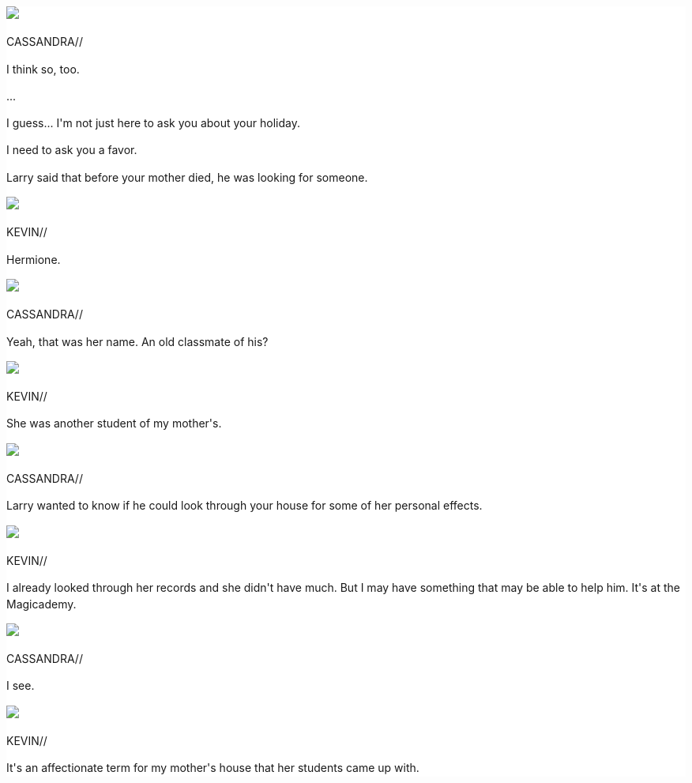 <div class="chat-box">
<img src="{{ site.url }}/assets/tb/cassandragoth.jpg" class="chat-portrait" />
<p class="ppl-sez">CASSANDRA//</p>
<p class="ppl-sez">I think so, too.</p>
<p class="ppl-sez">...</p>
<p class="ppl-sez">I guess... I'm not just here to ask you about your holiday.</p>
<p class="ppl-sez">I need to ask you a favor.</p>
<p class="ppl-sez">Larry said that before your mother died, he was looking for someone.</p>
</div>

<div class="chat-box">
<img src="{{ site.url }}/assets/tb/kevin-bluecoat.jpg" class="chat-portrait" />
<p class="ppl-sez">KEVIN//</p>
<p class="ppl-sez">Hermione.</p>
</div>

<div class="chat-box">
<img src="{{ site.url }}/assets/tb/cassandragoth.jpg" class="chat-portrait" />
<p class="ppl-sez">CASSANDRA//</p>
<p class="ppl-sez">Yeah, that was her name. An old classmate of his?</p>
</div>

<div class="chat-box">
<img src="{{ site.url }}/assets/tb/kevin-bluecoat.jpg" class="chat-portrait" />
<p class="ppl-sez">KEVIN//</p>
<p class="ppl-sez">She was another student of my mother's.</p>
</div>

<div class="chat-box">
<img src="{{ site.url }}/assets/tb/cassandragoth.jpg" class="chat-portrait" />
<p class="ppl-sez">CASSANDRA//</p>
<p class="ppl-sez">Larry wanted to know if he could look through your house for some of her personal effects.</p>
</div>

<div class="chat-box">
<img src="{{ site.url }}/assets/tb/kevin-bluecoat.jpg" class="chat-portrait" />
<p class="ppl-sez">KEVIN//</p>
<p class="ppl-sez">I already looked through her records and she didn't have much. But I may have something that may be able to help him. It's at the Magicademy.</p>
</div>

<div class="chat-box">
<img src="{{ site.url }}/assets/tb/cassandragoth.jpg" class="chat-portrait" />
<p class="ppl-sez">CASSANDRA//</p>
<p class="ppl-sez">I see.</p>
</div>

<div class="chat-box">
<img src="{{ site.url }}/assets/tb/kevin-bluecoat.jpg" class="chat-portrait" />
<p class="ppl-sez">KEVIN//</p>
<p class="ppl-sez">It's an affectionate term for my mother's house that her students came up with.</p>
</div>
